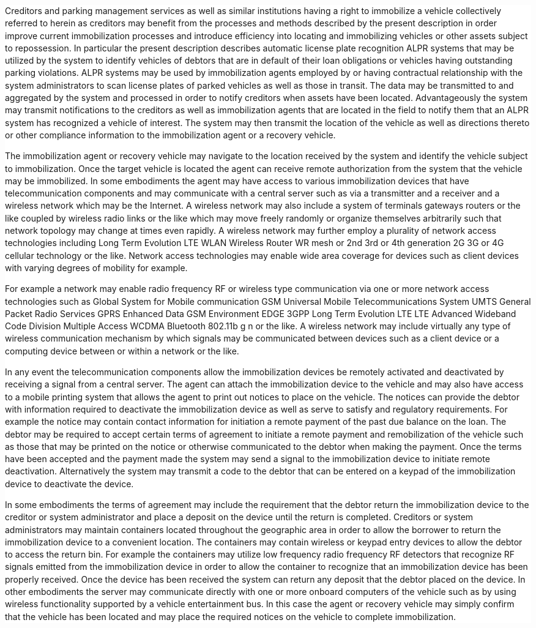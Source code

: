 Creditors and parking management services as well as similar institutions having a right to immobilize a vehicle collectively referred to herein as creditors may benefit from the processes and methods described by the present description in order improve current immobilization processes and introduce efficiency into locating and immobilizing vehicles or other assets subject to repossession. In particular the present description describes automatic license plate recognition ALPR systems that may be utilized by the system to identify vehicles of debtors that are in default of their loan obligations or vehicles having outstanding parking violations. ALPR systems may be used by immobilization agents employed by or having contractual relationship with the system administrators to scan license plates of parked vehicles as well as those in transit. The data may be transmitted to and aggregated by the system and processed in order to notify creditors when assets have been located. Advantageously the system may transmit notifications to the creditors as well as immobilization agents that are located in the field to notify them that an ALPR system has recognized a vehicle of interest. The system may then transmit the location of the vehicle as well as directions thereto or other compliance information to the immobilization agent or a recovery vehicle.

The immobilization agent or recovery vehicle may navigate to the location received by the system and identify the vehicle subject to immobilization. Once the target vehicle is located the agent can receive remote authorization from the system that the vehicle may be immobilized. In some embodiments the agent may have access to various immobilization devices that have telecommunication components and may communicate with a central server such as via a transmitter and a receiver and a wireless network which may be the Internet. A wireless network may also include a system of terminals gateways routers or the like coupled by wireless radio links or the like which may move freely randomly or organize themselves arbitrarily such that network topology may change at times even rapidly. A wireless network may further employ a plurality of network access technologies including Long Term Evolution LTE WLAN Wireless Router WR mesh or 2nd 3rd or 4th generation 2G 3G or 4G cellular technology or the like. Network access technologies may enable wide area coverage for devices such as client devices with varying degrees of mobility for example.

For example a network may enable radio frequency RF or wireless type communication via one or more network access technologies such as Global System for Mobile communication GSM Universal Mobile Telecommunications System UMTS General Packet Radio Services GPRS Enhanced Data GSM Environment EDGE 3GPP Long Term Evolution LTE LTE Advanced Wideband Code Division Multiple Access WCDMA Bluetooth 802.11b g n or the like. A wireless network may include virtually any type of wireless communication mechanism by which signals may be communicated between devices such as a client device or a computing device between or within a network or the like.

In any event the telecommunication components allow the immobilization devices be remotely activated and deactivated by receiving a signal from a central server. The agent can attach the immobilization device to the vehicle and may also have access to a mobile printing system that allows the agent to print out notices to place on the vehicle. The notices can provide the debtor with information required to deactivate the immobilization device as well as serve to satisfy and regulatory requirements. For example the notice may contain contact information for initiation a remote payment of the past due balance on the loan. The debtor may be required to accept certain terms of agreement to initiate a remote payment and remobilization of the vehicle such as those that may be printed on the notice or otherwise communicated to the debtor when making the payment. Once the terms have been accepted and the payment made the system may send a signal to the immobilization device to initiate remote deactivation. Alternatively the system may transmit a code to the debtor that can be entered on a keypad of the immobilization device to deactivate the device.

In some embodiments the terms of agreement may include the requirement that the debtor return the immobilization device to the creditor or system administrator and place a deposit on the device until the return is completed. Creditors or system administrators may maintain containers located throughout the geographic area in order to allow the borrower to return the immobilization device to a convenient location. The containers may contain wireless or keypad entry devices to allow the debtor to access the return bin. For example the containers may utilize low frequency radio frequency RF detectors that recognize RF signals emitted from the immobilization device in order to allow the container to recognize that an immobilization device has been properly received. Once the device has been received the system can return any deposit that the debtor placed on the device. In other embodiments the server may communicate directly with one or more onboard computers of the vehicle such as by using wireless functionality supported by a vehicle entertainment bus. In this case the agent or recovery vehicle may simply confirm that the vehicle has been located and may place the required notices on the vehicle to complete immobilization.
